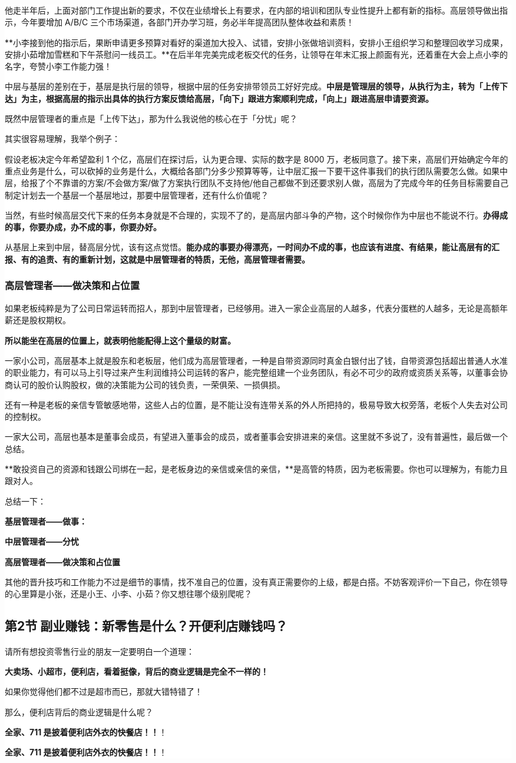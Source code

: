 他走半年后，上面对部门工作提出新的要求，不仅在业绩增长上有要求，在内部的培训和团队专业性提升上都有新的指标。高层领导做出指示，今年要增加 A/B/C 三个市场渠道，各部门开办学习班，务必半年提高团队整体收益和素质！

**小李接到他的指示后，果断申请更多预算对看好的渠道加大投入、试错，安排小张做培训资料，安排小王组织学习和整理回收学习成果，安排小茹增加雪糕和下午茶慰问一线员工。**在后半年完美完成老板交代的任务，让领导在年末汇报上颜面有光，还着重在大会上点小李的名字，夸赞小李工作能力强！

中层与基层的差别在于，基层是执行层的领导，根据中层的任务安排带领员工好好完成。**中层是管理层的领导，从执行为主，转为「上传下达」为主，根据高层的指示出具体的执行方案反馈给高层，「向下」跟进方案顺利完成，「向上」跟进高层申请要资源。**

既然中层管理者的重点是「上传下达」，那为什么我说他的核心在于「分忧」呢？

其实很容易理解，我举个例子：

假设老板决定今年希望盈利 1 个亿，高层们在探讨后，认为更合理、实际的数字是 8000 万，老板同意了。接下来，高层们开始确定今年的重点业务是什么，可以砍掉的业务是什么，大概给各部门分多少预算等等，让中层汇报一下要干这件事我们的执行团队需要怎么做。如果中层，给报了个不靠谱的方案/不会做方案/做了方案执行团队不支持他/他自己都做不到还要求别人做，高层为了完成今年的任务目标需要自己制定计划去一个基层一个基层地过，那要中层管理者，还有什么价值呢？

当然，有些时候高层交代下来的任务本身就是不合理的，实现不了的，是高层内部斗争的产物，这个时候你作为中层也不能说不行。**办得成的事，你要办成，办不成的事，你要办好。**

从基层上来到中层，替高层分忧，该有这点觉悟。**能办成的事要办得漂亮，一时间办不成的事，也应该有进度、有结果，能让高层有的汇报、有的追责、有的重新计划，这就是中层管理者的特质，无他，高层管理者需要。**

### 高层管理者——做决策和占位置

如果老板纯粹是为了公司日常运转而招人，那到中层管理者，已经够用。进入一家企业高层的人越多，代表分蛋糕的人越多，无论是高额年薪还是股权期权。

**所以能坐在高层的位置上，就表明他能配得上这个量级的财富。**

一家小公司，高层基本上就是股东和老板层，他们成为高层管理者，一种是自带资源同时真金白银付出了钱，自带资源包括超出普通人水准的职业能力，有可以马上引导过来产生利润维持公司运转的客户，能完整组建一个业务团队，有必不可少的政府或资质关系等，以董事会协商认可的股价认购股权，做的决策能为公司的钱负责，一荣俱荣、一损俱损。

还有一种是老板的亲信专管敏感地带，这些人占的位置，是不能让没有连带关系的外人所把持的，极易导致大权旁落，老板个人失去对公司的控制权。

一家大公司，高层也基本是董事会成员，有望进入董事会的成员，或者董事会安排进来的亲信。这里就不多说了，没有普遍性，最后做一个总结。

**敢投资自己的资源和钱跟公司绑在一起，是老板身边的亲信或亲信的亲信，**是高管的特质，因为老板需要。你也可以理解为，有能力且跟对人。

总结一下：

**基层管理者——做事：**

**中层管理者——分忧**

**高层管理者——做决策和占位置**

其他的晋升技巧和工作能力不过是细节的事情，找不准自己的位置，没有真正需要你的上级，都是白搭。不妨客观评价一下自己，你在领导的心里算是小张，还是小王、小李、小茹？你又想往哪个级别爬呢？

## 第2节 副业赚钱：新零售是什么？开便利店赚钱吗？

请所有想投资零售行业的朋友一定要明白一个道理：

**大卖场、小超市，便利店，看着挺像，背后的商业逻辑是完全不一样的！**

如果你觉得他们都不过是超市而已，那就大错特错了！

那么，便利店背后的商业逻辑是什么呢？

**全家、711 是披着便利店外衣的快餐店！！**！

**全家、711 是披着便利店外衣的快餐店！！**！
